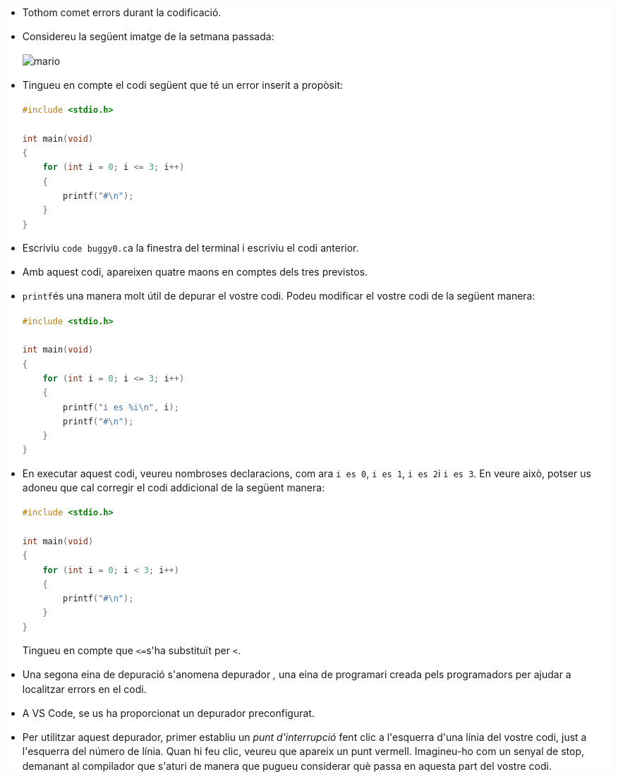 -   Tothom comet errors durant la codificació.
-   Considereu la següent imatge de la setmana passada:
    
    ![mario](https://cs50.harvard.edu/x/2023/notes/2/cs50Week2Slide061.png "mario")
    
-   Tingueu en compte el codi següent que té un error inserit a propòsit:
    
    ```C
    #include <stdio.h>
    
    int main(void)
    {
        for (int i = 0; i <= 3; i++)
        {
            printf("#\n");
        }
    }
    ```
    
-   Escriviu `code buggy0.c`a la finestra del terminal i escriviu el codi anterior.
-   Amb aquest codi, apareixen quatre maons en comptes dels tres previstos.
-   `printf`és una manera molt útil de depurar el vostre codi. Podeu modificar el vostre codi de la següent manera:
    
    ```c
    #include <stdio.h>
    
    int main(void)
    {
        for (int i = 0; i <= 3; i++)
        {
            printf("i es %i\n", i);
            printf("#\n");
        }
    }
    ```
    
-   En executar aquest codi, veureu nombroses declaracions, com ara `i es 0`, `i es 1`, `i es 2`i `i es 3`. En veure això, potser us adoneu que cal corregir el codi addicional de la següent manera:
    
    ```C
    #include <stdio.h>
    
    int main(void)
    {
        for (int i = 0; i < 3; i++)
        {
            printf("#\n");
        }
    }
    ```
    
    Tingueu en compte que `<=`s'ha substituït per `<`.
    
-   Una segona eina de depuració s'anomena depurador _,_ una eina de programari creada pels programadors per ajudar a localitzar errors en el codi.
-   A VS Code, se us ha proporcionat un depurador preconfigurat.
-   Per utilitzar aquest depurador, primer establiu un _punt d'interrupció_ fent clic a l'esquerra d'una línia del vostre codi, just a l'esquerra del número de línia. Quan hi feu clic, veureu que apareix un punt vermell. Imagineu-ho com un senyal de stop, demanant al compilador que s'aturi de manera que pugueu considerar què passa en aquesta part del vostre codi.
    